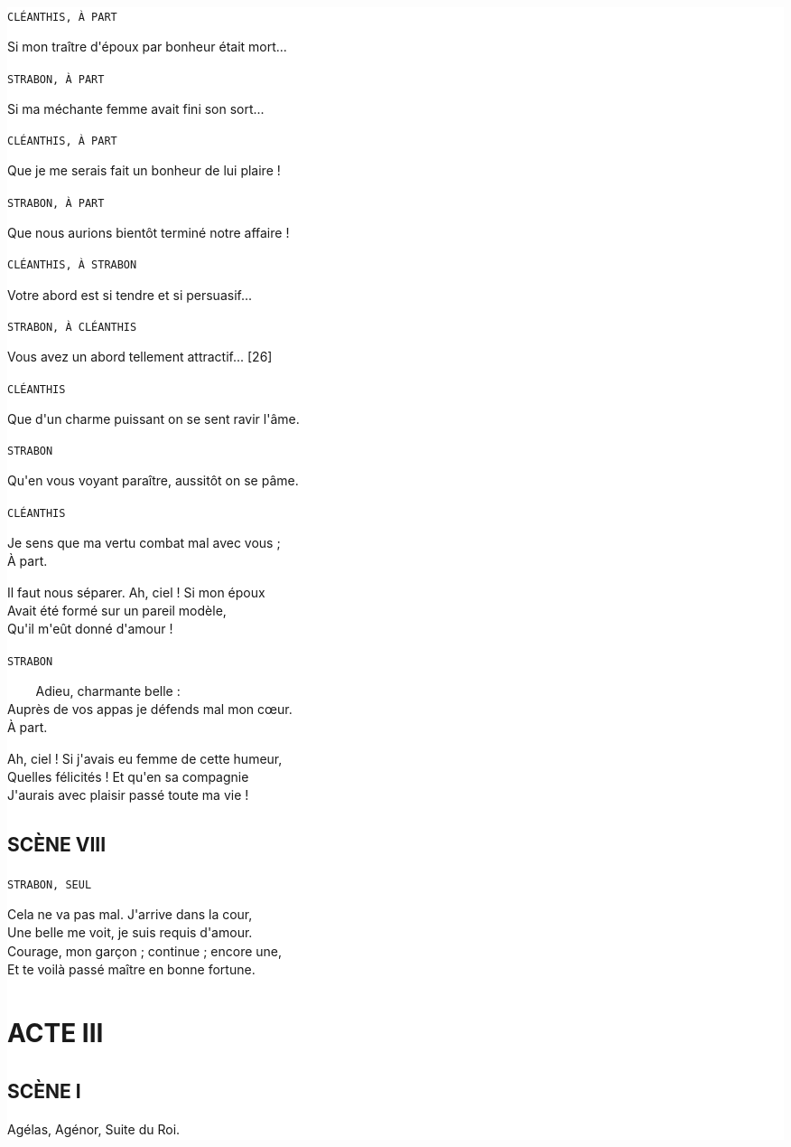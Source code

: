     CLÉANTHIS, À PART
Si mon traître d'époux par bonheur était mort...  

    STRABON, À PART
Si ma méchante femme avait fini son sort...  

    CLÉANTHIS, À PART
Que je me serais fait un bonheur de lui plaire !  

    STRABON, À PART
Que nous aurions bientôt terminé notre affaire !  

    CLÉANTHIS, À STRABON
Votre abord est si tendre et si persuasif...  

    STRABON, À CLÉANTHIS
Vous avez un abord tellement attractif...   [26]

    CLÉANTHIS
Que d'un charme puissant on se sent ravir l'âme.  

    STRABON
Qu'en vous voyant paraître, aussitôt on se pâme.  

    CLÉANTHIS
Je sens que ma vertu combat mal avec vous ;  
À part.

Il faut nous séparer. Ah, ciel ! Si mon époux  
Avait été formé sur un pareil modèle,  
Qu'il m'eût donné d'amour !  

    STRABON
        Adieu, charmante belle :  
Auprès de vos appas je défends mal mon cœur.  
À part.

Ah, ciel ! Si j'avais eu femme de cette humeur,  
Quelles félicités ! Et qu'en sa compagnie  
J'aurais avec plaisir passé toute ma vie !  


## SCÈNE VIII

    STRABON, SEUL
Cela ne va pas mal. J'arrive dans la cour,  
Une belle me voit, je suis requis d'amour.  
Courage, mon garçon ; continue ; encore une,  
Et te voilà passé maître en bonne fortune.  


# ACTE III


## SCÈNE I
Agélas, Agénor, Suite du Roi.
